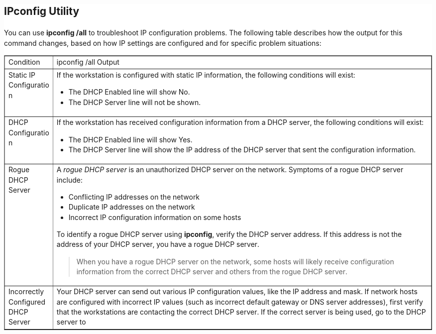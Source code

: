 ## IPconfig Utility

<div id="TextViewer-root" class="TextViewer-root">
  <p>You can use <b>ipconfig /all</b> to troubleshoot IP configuration problems. The following table describes how the output for
  this command changes, based on how IP settings are configured and for specific problem situations:</p>

  <table border="1">
    <tbody>
      <tr class="header">
        <td class="centered">Condition</td>
        <td class="content">ipconfig /all Output</td>
      </tr>
      <tr>
        <td class="centered">Static IP Configuration</td>
        <td class="content">
          If the workstation is configured with static IP information, the following conditions will exist:
          <ul>
            <li>The DHCP Enabled line will show No.</li>
            <li>The DHCP Server line will not be shown.</li>
          </ul>
        </td>
      </tr>
      <tr>
        <td class="centered">DHCP Configuration</td>
        <td class="content">
          If the workstation has received configuration information from a DHCP server, the following conditions will exist:
          <ul>
            <li>The DHCP Enabled line will show Yes.</li>
            <li>The DHCP Server line will show the IP address of the DHCP server that sent the configuration information.</li>
          </ul>
        </td>
      </tr>
      <tr>
        <td class="centered">Rogue DHCP Server</td>
        <td class="content">
          A <i>rogue DHCP server</i> is an unauthorized DHCP server on the network. Symptoms of a rogue DHCP server include:
          <ul>
            <li>Conflicting IP addresses on the network</li>
            <li>Duplicate IP addresses on the network</li>
            <li>Incorrect IP configuration information on some hosts</li>
          </ul>To identify a rogue DHCP server using <b>ipconfig</b>, verify the DHCP server address. If this address is not the
          address of your DHCP server, you have a rogue DHCP server.
          <blockquote class="info">
            When you have a rogue DHCP server on the network, some hosts will likely receive configuration information from the
            correct DHCP server and others from the rogue DHCP server.
          </blockquote>
        </td>
      </tr>
      <tr>
        <td class="centered">Incorrectly Configured DHCP Server</td>
        <td class="content">Your DHCP server can send out various IP configuration values, like the IP address and mask. If network
        hosts are configured with incorrect IP values (such as incorrect default gateway or DNS server addresses), first verify
        that the workstations are contacting the correct DHCP server. If the correct server is being used, go to the DHCP server to